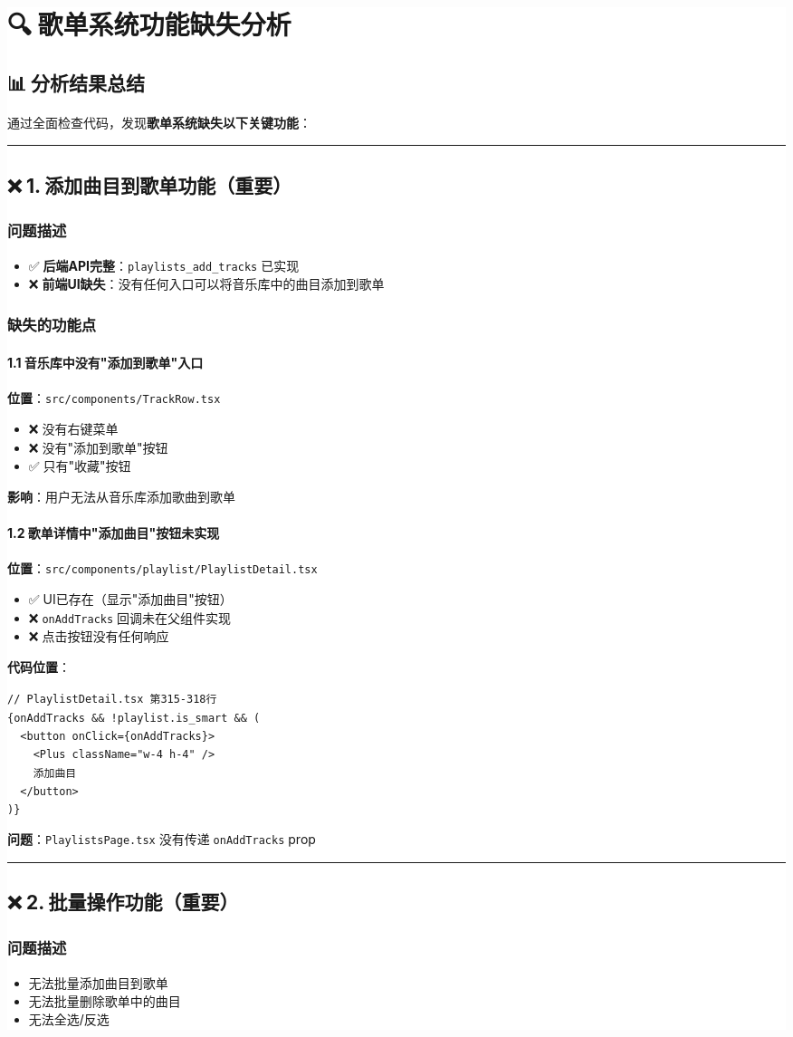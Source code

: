 # 🔍 歌单系统功能缺失分析

## 📊 分析结果总结

通过全面检查代码，发现**歌单系统缺失以下关键功能**：

---

## ❌ 1. 添加曲目到歌单功能（重要）

### 问题描述
- ✅ **后端API完整**：`playlists_add_tracks` 已实现
- ❌ **前端UI缺失**：没有任何入口可以将音乐库中的曲目添加到歌单

### 缺失的功能点

#### 1.1 音乐库中没有"添加到歌单"入口
**位置**：`src/components/TrackRow.tsx`
- ❌ 没有右键菜单
- ❌ 没有"添加到歌单"按钮
- ✅ 只有"收藏"按钮

**影响**：用户无法从音乐库添加歌曲到歌单

#### 1.2 歌单详情中"添加曲目"按钮未实现
**位置**：`src/components/playlist/PlaylistDetail.tsx`
- ✅ UI已存在（显示"添加曲目"按钮）
- ❌ `onAddTracks` 回调未在父组件实现
- ❌ 点击按钮没有任何响应

**代码位置**：
```tsx
// PlaylistDetail.tsx 第315-318行
{onAddTracks && !playlist.is_smart && (
  <button onClick={onAddTracks}>
    <Plus className="w-4 h-4" />
    添加曲目
  </button>
)}
```

**问题**：`PlaylistsPage.tsx` 没有传递 `onAddTracks` prop

---

## ❌ 2. 批量操作功能（重要）

### 问题描述
- 无法批量添加曲目到歌单
- 无法批量删除歌单中的曲目
- 无法全选/反选
